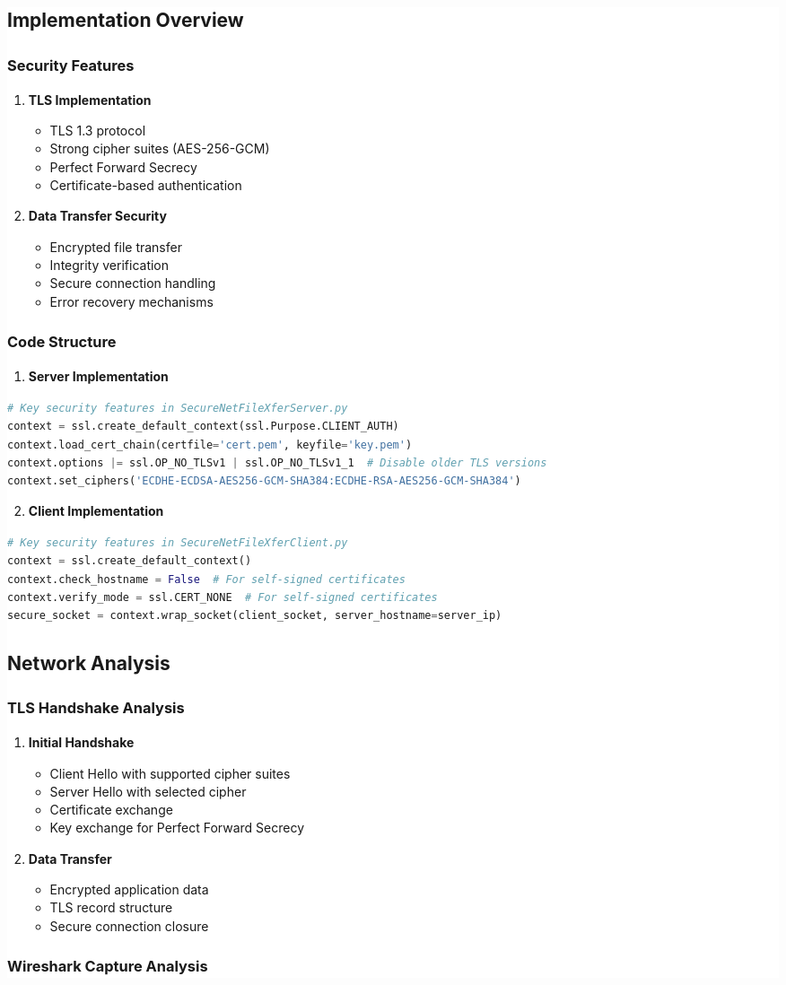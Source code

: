 ## Implementation Overview

### Security Features

1. **TLS Implementation**
   - TLS 1.3 protocol
   - Strong cipher suites (AES-256-GCM)
   - Perfect Forward Secrecy
   - Certificate-based authentication

2. **Data Transfer Security**
   - Encrypted file transfer
   - Integrity verification
   - Secure connection handling
   - Error recovery mechanisms

### Code Structure

1. **Server Implementation**
```python
# Key security features in SecureNetFileXferServer.py
context = ssl.create_default_context(ssl.Purpose.CLIENT_AUTH)
context.load_cert_chain(certfile='cert.pem', keyfile='key.pem')
context.options |= ssl.OP_NO_TLSv1 | ssl.OP_NO_TLSv1_1  # Disable older TLS versions
context.set_ciphers('ECDHE-ECDSA-AES256-GCM-SHA384:ECDHE-RSA-AES256-GCM-SHA384')
```

2. **Client Implementation**
```python
# Key security features in SecureNetFileXferClient.py
context = ssl.create_default_context()
context.check_hostname = False  # For self-signed certificates
context.verify_mode = ssl.CERT_NONE  # For self-signed certificates
secure_socket = context.wrap_socket(client_socket, server_hostname=server_ip)
```

## Network Analysis

### TLS Handshake Analysis

1. **Initial Handshake**
   - Client Hello with supported cipher suites
   - Server Hello with selected cipher
   - Certificate exchange
   - Key exchange for Perfect Forward Secrecy

2. **Data Transfer**
   - Encrypted application data
   - TLS record structure
   - Secure connection closure

### Wireshark Capture Analysis
